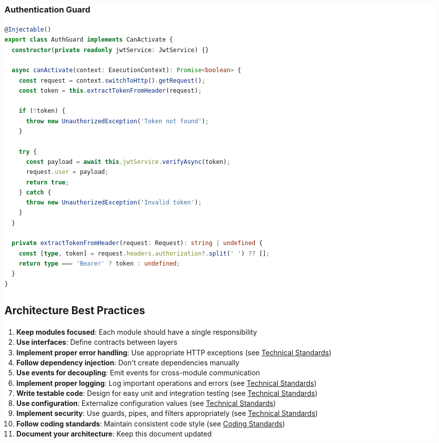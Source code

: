 ### Authentication Guard

```typescript
@Injectable()
export class AuthGuard implements CanActivate {
  constructor(private readonly jwtService: JwtService) {}

  async canActivate(context: ExecutionContext): Promise<boolean> {
    const request = context.switchToHttp().getRequest();
    const token = this.extractTokenFromHeader(request);

    if (!token) {
      throw new UnauthorizedException('Token not found');
    }

    try {
      const payload = await this.jwtService.verifyAsync(token);
      request.user = payload;
      return true;
    } catch {
      throw new UnauthorizedException('Invalid token');
    }
  }

  private extractTokenFromHeader(request: Request): string | undefined {
    const [type, token] = request.headers.authorization?.split(' ') ?? [];
    return type === 'Bearer' ? token : undefined;
  }
}
```

## Architecture Best Practices

1. **Keep modules focused**: Each module should have a single responsibility
2. **Use interfaces**: Define contracts between layers
3. **Implement proper error handling**: Use appropriate HTTP exceptions (see [Technical Standards](TECHNICAL_STANDARDS.md#error-handling))
4. **Follow dependency injection**: Don't create dependencies manually
5. **Use events for decoupling**: Emit events for cross-module communication
6. **Implement proper logging**: Log important operations and errors (see [Technical Standards](TECHNICAL_STANDARDS.md#logging-practices))
7. **Write testable code**: Design for easy unit and integration testing (see [Technical Standards](TECHNICAL_STANDARDS.md#testing-standards))
8. **Use configuration**: Externalize configuration values (see [Technical Standards](TECHNICAL_STANDARDS.md#configuration-management))
9. **Implement security**: Use guards, pipes, and filters appropriately (see [Technical Standards](TECHNICAL_STANDARDS.md#security-practices))
10. **Follow coding standards**: Maintain consistent code style (see [Coding Standards](CODING_STANDARDS.md))
11. **Document your architecture**: Keep this document updated
